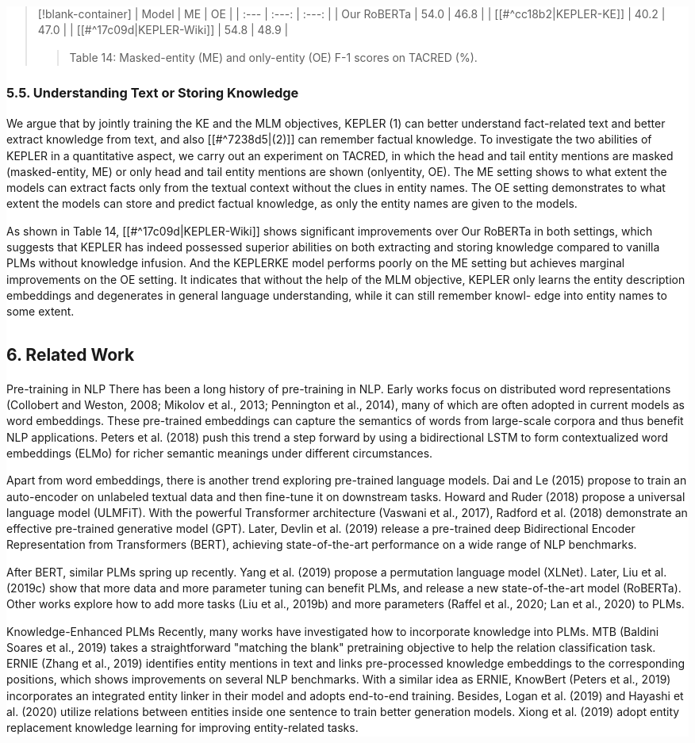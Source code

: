 
> [!blank-container]
> | Model | ME | OE |
> | :--- | :---: | :---: |
> | Our RoBERTa | 54.0 | 46.8 |
> | [[#^cc18b2\|KEPLER-KE]] | 40.2 | 47.0 |
> | [[#^17c09d\|KEPLER-Wiki]] | 54.8 | 48.9 |
> 
> > Table 14: Masked-entity (ME) and only-entity (OE) F-1 scores on TACRED (\%).
> 

### 5.5. Understanding Text or Storing Knowledge

We argue that by jointly training the KE and the MLM objectives, KEPLER (1) can better understand fact-related text and better extract knowledge from text, and also [[#^7238d5|(2)]] can remember factual knowledge. To investigate the two abilities of KEPLER in a quantitative aspect, we carry out an experiment on TACRED, in which the head and tail entity mentions are masked (masked-entity, ME) or only head and tail entity mentions are shown (onlyentity, OE). The ME setting shows to what extent the models can extract facts only from the textual context without the clues in entity names. The $\mathrm{OE}$ setting demonstrates to what extent the models can store and predict factual knowledge, as only the entity names are given to the models.

As shown in Table 14, [[#^17c09d|KEPLER-Wiki]] shows significant improvements over Our RoBERTa in both settings, which suggests that KEPLER has indeed possessed superior abilities on both extracting and storing knowledge compared to vanilla PLMs without knowledge infusion. And the KEPLERKE model performs poorly on the ME setting but achieves marginal improvements on the OE setting. It indicates that without the help of the MLM objective, KEPLER only learns the entity description embeddings and degenerates in general language understanding, while it can still remember knowl- edge into entity names to some extent.

## 6. Related Work

Pre-training in NLP There has been a long history of pre-training in NLP. Early works focus on distributed word representations (Collobert and Weston, 2008; Mikolov et al., 2013; Pennington et al., 2014), many of which are often adopted in current models as word embeddings. These pre-trained embeddings can capture the semantics of words from large-scale corpora and thus benefit NLP applications. Peters et al. (2018) push this trend a step forward by using a bidirectional LSTM to form contextualized word embeddings (ELMo) for richer semantic meanings under different circumstances.

Apart from word embeddings, there is another trend exploring pre-trained language models. Dai and Le (2015) propose to train an auto-encoder on unlabeled textual data and then fine-tune it on downstream tasks. Howard and Ruder (2018) propose a universal language model (ULMFiT). With the powerful Transformer architecture (Vaswani et al., 2017), Radford et al. (2018) demonstrate an effective pre-trained generative model (GPT). Later, Devlin et al. (2019) release a pre-trained deep Bidirectional Encoder Representation from Transformers (BERT), achieving state-of-the-art performance on a wide range of NLP benchmarks.

After BERT, similar PLMs spring up recently. Yang et al. (2019) propose a permutation language model (XLNet). Later, Liu et al. (2019c) show that more data and more parameter tuning can benefit PLMs, and release a new state-of-the-art model (RoBERTa). Other works explore how to add more tasks (Liu et al., 2019b) and more parameters (Raffel et al., 2020; Lan et al., 2020) to PLMs.

Knowledge-Enhanced PLMs Recently, many works have investigated how to incorporate knowledge into PLMs. MTB (Baldini Soares et al., 2019) takes a straightforward "matching the blank" pretraining objective to help the relation classification task. ERNIE (Zhang et al., 2019) identifies entity mentions in text and links pre-processed knowledge embeddings to the corresponding positions, which shows improvements on several NLP benchmarks. With a similar idea as ERNIE, KnowBert (Peters et al., 2019) incorporates an integrated entity linker in their model and adopts end-to-end training. Besides, Logan et al. (2019) and Hayashi et al. (2020) utilize relations between entities inside one sentence to train better generation models. Xiong et al. (2019) adopt entity replacement knowledge learning for improving entity-related tasks.


[^1]: https://deepgraphlearning.github.io/project/wikidata5m
[^2]: https://www.nltk.org
[^3]: https://www.wikidata.org 
[^4]: https://en.wikipedia.org
[^5]: https://github.com/allenai/kb